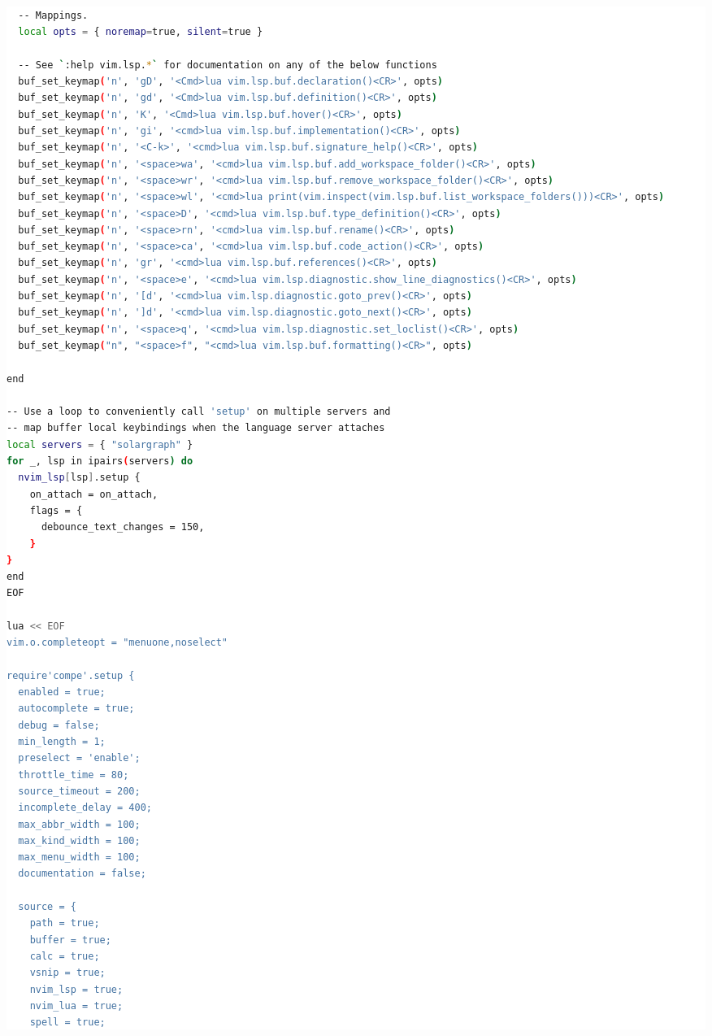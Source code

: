 ```bash
  -- Mappings.
  local opts = { noremap=true, silent=true }

  -- See `:help vim.lsp.*` for documentation on any of the below functions
  buf_set_keymap('n', 'gD', '<Cmd>lua vim.lsp.buf.declaration()<CR>', opts)
  buf_set_keymap('n', 'gd', '<Cmd>lua vim.lsp.buf.definition()<CR>', opts)
  buf_set_keymap('n', 'K', '<Cmd>lua vim.lsp.buf.hover()<CR>', opts)
  buf_set_keymap('n', 'gi', '<cmd>lua vim.lsp.buf.implementation()<CR>', opts)
  buf_set_keymap('n', '<C-k>', '<cmd>lua vim.lsp.buf.signature_help()<CR>', opts)
  buf_set_keymap('n', '<space>wa', '<cmd>lua vim.lsp.buf.add_workspace_folder()<CR>', opts)
  buf_set_keymap('n', '<space>wr', '<cmd>lua vim.lsp.buf.remove_workspace_folder()<CR>', opts)
  buf_set_keymap('n', '<space>wl', '<cmd>lua print(vim.inspect(vim.lsp.buf.list_workspace_folders()))<CR>', opts)
  buf_set_keymap('n', '<space>D', '<cmd>lua vim.lsp.buf.type_definition()<CR>', opts)
  buf_set_keymap('n', '<space>rn', '<cmd>lua vim.lsp.buf.rename()<CR>', opts)
  buf_set_keymap('n', '<space>ca', '<cmd>lua vim.lsp.buf.code_action()<CR>', opts)
  buf_set_keymap('n', 'gr', '<cmd>lua vim.lsp.buf.references()<CR>', opts)
  buf_set_keymap('n', '<space>e', '<cmd>lua vim.lsp.diagnostic.show_line_diagnostics()<CR>', opts)
  buf_set_keymap('n', '[d', '<cmd>lua vim.lsp.diagnostic.goto_prev()<CR>', opts)
  buf_set_keymap('n', ']d', '<cmd>lua vim.lsp.diagnostic.goto_next()<CR>', opts)
  buf_set_keymap('n', '<space>q', '<cmd>lua vim.lsp.diagnostic.set_loclist()<CR>', opts)
  buf_set_keymap("n", "<space>f", "<cmd>lua vim.lsp.buf.formatting()<CR>", opts)

end

-- Use a loop to conveniently call 'setup' on multiple servers and
-- map buffer local keybindings when the language server attaches
local servers = { "solargraph" }
for _, lsp in ipairs(servers) do
  nvim_lsp[lsp].setup {
    on_attach = on_attach,
    flags = {
      debounce_text_changes = 150,
    }
}
end
EOF

lua << EOF
vim.o.completeopt = "menuone,noselect"

require'compe'.setup {
  enabled = true;
  autocomplete = true;
  debug = false;
  min_length = 1;
  preselect = 'enable';
  throttle_time = 80;
  source_timeout = 200;
  incomplete_delay = 400;
  max_abbr_width = 100;
  max_kind_width = 100;
  max_menu_width = 100;
  documentation = false;

  source = {
    path = true;
    buffer = true;
    calc = true;
    vsnip = true;
    nvim_lsp = true;
    nvim_lua = true;
    spell = true;
```